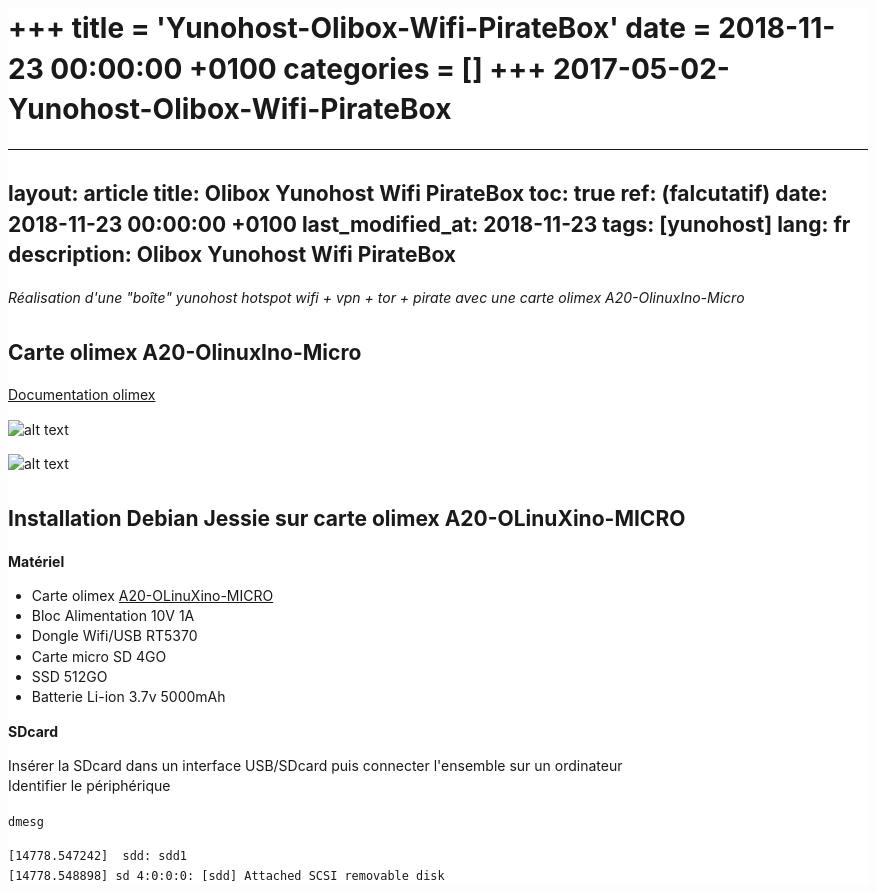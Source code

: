 +++
title = 'Yunohost-Olibox-Wifi-PirateBox'
date = 2018-11-23 00:00:00 +0100
categories = []
+++
2017-05-02-Yunohost-Olibox-Wifi-PirateBox
===============================

---
layout: article
title:  Olibox Yunohost Wifi PirateBox 
toc: true
ref: (falcutatif)
date: 2018-11-23 00:00:00 +0100
last_modified_at: 2018-11-23
tags: [yunohost]
lang: fr
description:  Olibox Yunohost Wifi PirateBox 
---

*Réalisation d'une "boîte" yunohost hotspot wifi + vpn + tor + pirate avec une carte olimex A20-OlinuxIno-Micro*

## Carte olimex A20-OlinuxIno-Micro

[Documentation olimex](https://www.olimex.com/Products/OLinuXino/A20/A20-OLinuXino-MICRO-4GB/resources/A20-OLinuXino-Micro.pdf)

![alt text](/images/A20-olinuxino-micro-top.png "Top view")

![alt text](/images/A20-olinuxino-micro-bottom.png "Bottom view")


## Installation Debian Jessie sur carte olimex A20-OLinuXino-MICRO

**Matériel**

* Carte olimex [A20-OLinuXino-MICRO ](https://www.olimex.com/Products/OLinuXino/A20/A20-OLinuXino-MICRO-4GB/)
* Bloc Alimentation 10V 1A
* Dongle Wifi/USB RT5370
* Carte micro SD 4GO
* SSD 512GO
* Batterie Li-ion 3.7v 5000mAh

**SDcard**

Insérer la SDcard dans un interface USB/SDcard puis connecter l'ensemble sur un ordinateur  
Identifier le périphérique  

    dmesg

```
[14778.547242]  sdd: sdd1
[14778.548898] sd 4:0:0:0: [sdd] Attached SCSI removable disk
```
